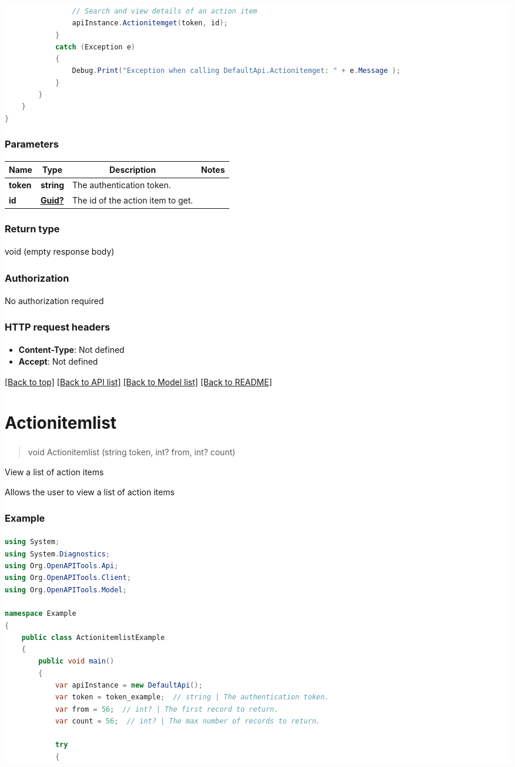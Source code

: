 ```csharp
                // Search and view details of an action item
                apiInstance.Actionitemget(token, id);
            }
            catch (Exception e)
            {
                Debug.Print("Exception when calling DefaultApi.Actionitemget: " + e.Message );
            }
        }
    }
}
```

### Parameters

Name | Type | Description  | Notes
------------- | ------------- | ------------- | -------------
 **token** | **string**| The authentication token. | 
 **id** | [**Guid?**](.md)| The id of the action item to get. | 

### Return type

void (empty response body)

### Authorization

No authorization required

### HTTP request headers

 - **Content-Type**: Not defined
 - **Accept**: Not defined

[[Back to top]](#) [[Back to API list]](../README.md#documentation-for-api-endpoints) [[Back to Model list]](../README.md#documentation-for-models) [[Back to README]](../README.md)

<a name="actionitemlist"></a>
# **Actionitemlist**
> void Actionitemlist (string token, int? from, int? count)

View a list of action items

Allows the user to view a list of action items

### Example
```csharp
using System;
using System.Diagnostics;
using Org.OpenAPITools.Api;
using Org.OpenAPITools.Client;
using Org.OpenAPITools.Model;

namespace Example
{
    public class ActionitemlistExample
    {
        public void main()
        {
            var apiInstance = new DefaultApi();
            var token = token_example;  // string | The authentication token.
            var from = 56;  // int? | The first record to return.
            var count = 56;  // int? | The max number of records to return.

            try
            {
```